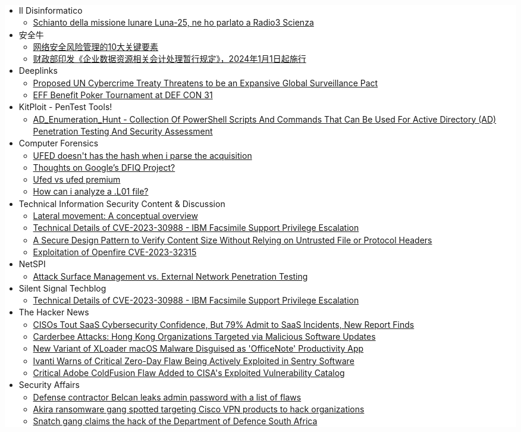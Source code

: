 - Il Disinformatico
  - [Schianto della missione lunare Luna-25, ne ho parlato a Radio3 Scienza](http://attivissimo.blogspot.com/2023/08/schianto-della-missione-lunare-luna-25.html)
- 安全牛
  - [网络安全风险管理的10大关键要素](https://mp.weixin.qq.com/s?__biz=MjM5Njc3NjM4MA==&mid=2651125298&idx=1&sn=88cad5f2a8682ef17b4e6c72d8bee88e&chksm=bd1446e18a63cff7971fee7276391afd937ddb8f9e07ac96eda528450df3d315af7425851725&scene=58&subscene=0#rd)
  - [财政部印发《企业数据资源相关会计处理暂行规定》，2024年1月1日起施行](https://mp.weixin.qq.com/s?__biz=MjM5Njc3NjM4MA==&mid=2651125298&idx=2&sn=427df2dd650f30fcc43571505cc43a51&chksm=bd1446e18a63cff73eb15063d23df20702dc9ff47124228c1ab12a0c6fbc36466be753b3d935&scene=58&subscene=0#rd)
- Deeplinks
  - [Proposed UN Cybercrime Treaty Threatens to be an Expansive Global Surveillance Pact](https://www.eff.org/deeplinks/2023/08/proposed-un-cybercrime-treaty-threatens-be-expansive-global-surveillance-pact)
  - [EFF Benefit Poker Tournament at DEF CON 31](https://www.eff.org/deeplinks/2023/08/eff-benefit-poker-tournament-def-con-31)
- KitPloit - PenTest Tools!
  - [AD_Enumeration_Hunt - Collection Of PowerShell Scripts And Commands That Can Be Used For Active Directory (AD) Penetration Testing And Security Assessment](http://www.kitploit.com/2023/08/adenumerationhunt-collection-of.html)
- Computer Forensics
  - [UFED doesn't has the hash when i parse the acquisition](https://www.reddit.com/r/computerforensics/comments/15y5ks0/ufed_doesnt_has_the_hash_when_i_parse_the/)
  - [Thoughts on Google’s DFIQ Project?](https://www.reddit.com/r/computerforensics/comments/15xqods/thoughts_on_googles_dfiq_project/)
  - [Ufed vs ufed premium](https://www.reddit.com/r/computerforensics/comments/15xvu11/ufed_vs_ufed_premium/)
  - [How can i analyze a .L01 file?](https://www.reddit.com/r/computerforensics/comments/15xzk6x/how_can_i_analyze_a_l01_file/)
- Technical Information Security Content & Discussion
  - [Lateral movement: A conceptual overview](https://www.reddit.com/r/netsec/comments/15yiss9/lateral_movement_a_conceptual_overview/)
  - [Technical Details of CVE-2023-30988 - IBM Facsimile Support Privilege Escalation](https://www.reddit.com/r/netsec/comments/15y0q5t/technical_details_of_cve202330988_ibm_facsimile/)
  - [A Secure Design Pattern to Verify Content Size Without Relying on Untrusted File or Protocol Headers](https://www.reddit.com/r/netsec/comments/15ym078/a_secure_design_pattern_to_verify_content_size/)
  - [Exploitation of Openfire CVE-2023-32315](https://www.reddit.com/r/netsec/comments/15y55in/exploitation_of_openfire_cve202332315/)
- NetSPI
  - [Attack Surface Management vs. External Network Penetration Testing](https://www.netspi.com/blog/executive/attack-surface-management/attack-surface-management-vs-external-network-penetration-testing/)
- Silent Signal Techblog
  - [Technical Details of CVE-2023-30988 - IBM Facsimile Support Privilege Escalation](https://blog.silentsignal.eu/2023/08/22/2023-08-22-Facsimile-Support-CVE-2023-30988/)
- The Hacker News
  - [CISOs Tout SaaS Cybersecurity Confidence, But 79% Admit to SaaS Incidents, New Report Finds](https://thehackernews.com/2023/08/cisos-tout-saas-cybersecurity.html)
  - [Carderbee Attacks: Hong Kong Organizations Targeted via Malicious Software Updates](https://thehackernews.com/2023/08/carderbee-attacks-hong-kong.html)
  - [New Variant of XLoader macOS Malware Disguised as 'OfficeNote' Productivity App](https://thehackernews.com/2023/08/new-variant-of-xloader-macos-malware.html)
  - [Ivanti Warns of Critical Zero-Day Flaw Being Actively Exploited in Sentry Software](https://thehackernews.com/2023/08/ivanti-warns-of-critical-zero-day-flaw.html)
  - [Critical Adobe ColdFusion Flaw Added to CISA's Exploited Vulnerability Catalog](https://thehackernews.com/2023/08/critical-adobe-coldfusion-flaw-added-to.html)
- Security Affairs
  - [Defense contractor Belcan leaks admin password with a list of flaws](https://securityaffairs.com/149779/data-breach/belcan-leaks-admin-password.html)
  - [Akira ransomware gang spotted targeting Cisco VPN products to hack organizations](https://securityaffairs.com/149770/malware/akira-ransomware-cisco-vpn.html)
  - [Snatch gang claims the hack of the Department of Defence South Africa](https://securityaffairs.com/149760/cyber-crime/snatch-ransomware-department-of-defence-south-africa.html)